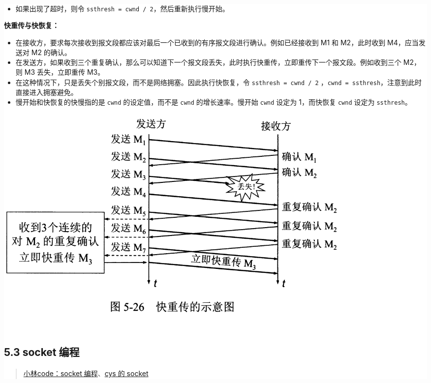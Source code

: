 * 如果出现了超时，则令 `ssthresh = cwnd / 2`，然后重新执行慢开始。

**快重传与快恢复：**

* 在接收方，要求每次接收到报文段都应该对最后一个已收到的有序报文段进行确认。例如已经接收到 M1 和 M2，此时收到 M4，应当发送对 M2 的确认。
* 在发送方，如果收到三个重复确认，那么可以知道下一个报文段丢失，此时执行快重传，立即重传下一个报文段。例如收到三个 M2，则 M3 丢失，立即重传 M3。
* 在这种情况下，只是丢失个别报文段，而不是网络拥塞。因此执行快恢复，令 `ssthresh = cwnd / 2` ，`cwnd = ssthresh`，注意到此时直接进入拥塞避免。
* 慢开始和快恢复的快慢指的是 `cwnd` 的设定值，而不是 `cwnd` 的增长速率。慢开始 `cwnd` 设定为 1，而快恢复 `cwnd` 设定为 `ssthresh`。

![image-20240907210248078](Image/CN/快重传的示意图.png)

## 5.3 socket 编程

> [小林code：socket 编程](https://xiaolincoding.com/network/3_tcp/tcp_interview.html#%E9%92%88%E5%AF%B9-tcp-%E5%BA%94%E8%AF%A5%E5%A6%82%E4%BD%95-socket-%E7%BC%96%E7%A8%8B)、[cys 的 socket](https://github.com/CyC2018/CS-Notes/blob/master/notes/Socket.md)
